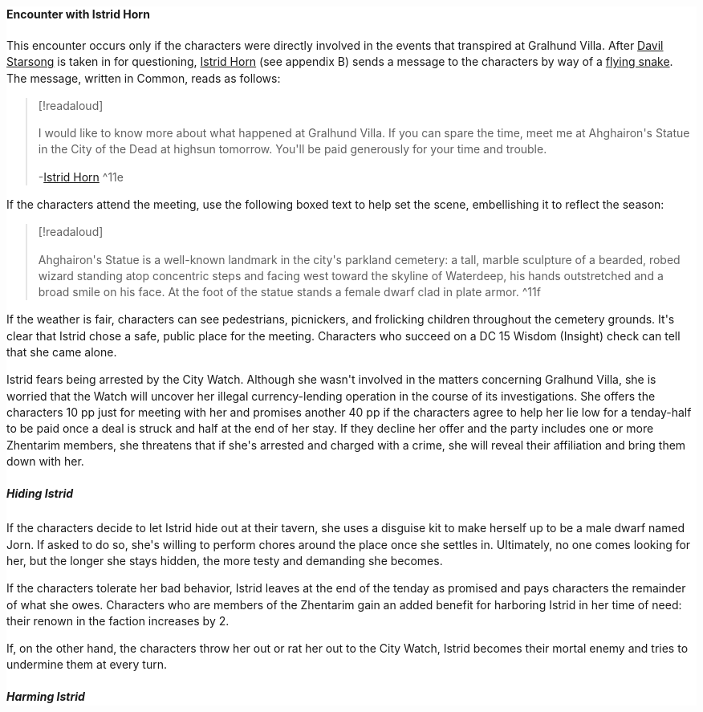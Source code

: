 #### Encounter with Istrid Horn

This encounter occurs only if the characters were directly involved in the events that transpired at Gralhund Villa. After [Davil Starsong](/3-Mechanics/CLI/bestiary/npc/davil-starsong-wdh.md) is taken in for questioning, [Istrid Horn](/3-Mechanics/CLI/bestiary/npc/istrid-horn-wdh.md) (see appendix B) sends a message to the characters by way of a [flying snake](/3-Mechanics/CLI/bestiary/beast/flying-snake.md). The message, written in Common, reads as follows:

> [!readaloud] 
> 
> I would like to know more about what happened at Gralhund Villa. If you can spare the time, meet me at Ahghairon's Statue in the City of the Dead at highsun tomorrow. You'll be paid generously for your time and trouble.
> 
> -[Istrid Horn](/3-Mechanics/CLI/bestiary/npc/istrid-horn-wdh.md)
^11e

If the characters attend the meeting, use the following boxed text to help set the scene, embellishing it to reflect the season:

> [!readaloud] 
> 
> Ahghairon's Statue is a well-known landmark in the city's parkland cemetery: a tall, marble sculpture of a bearded, robed wizard standing atop concentric steps and facing west toward the skyline of Waterdeep, his hands outstretched and a broad smile on his face. At the foot of the statue stands a female dwarf clad in plate armor.
^11f

If the weather is fair, characters can see pedestrians, picnickers, and frolicking children throughout the cemetery grounds. It's clear that Istrid chose a safe, public place for the meeting. Characters who succeed on a DC 15 Wisdom (Insight) check can tell that she came alone.

Istrid fears being arrested by the City Watch. Although she wasn't involved in the matters concerning Gralhund Villa, she is worried that the Watch will uncover her illegal currency-lending operation in the course of its investigations. She offers the characters 10 pp just for meeting with her and promises another 40 pp if the characters agree to help her lie low for a tenday-half to be paid once a deal is struck and half at the end of her stay. If they decline her offer and the party includes one or more Zhentarim members, she threatens that if she's arrested and charged with a crime, she will reveal their affiliation and bring them down with her.

##### Hiding Istrid

If the characters decide to let Istrid hide out at their tavern, she uses a disguise kit to make herself up to be a male dwarf named Jorn. If asked to do so, she's willing to perform chores around the place once she settles in. Ultimately, no one comes looking for her, but the longer she stays hidden, the more testy and demanding she becomes.

If the characters tolerate her bad behavior, Istrid leaves at the end of the tenday as promised and pays characters the remainder of what she owes. Characters who are members of the Zhentarim gain an added benefit for harboring Istrid in her time of need: their renown in the faction increases by 2.

If, on the other hand, the characters throw her out or rat her out to the City Watch, Istrid becomes their mortal enemy and tries to undermine them at every turn.

##### Harming Istrid
